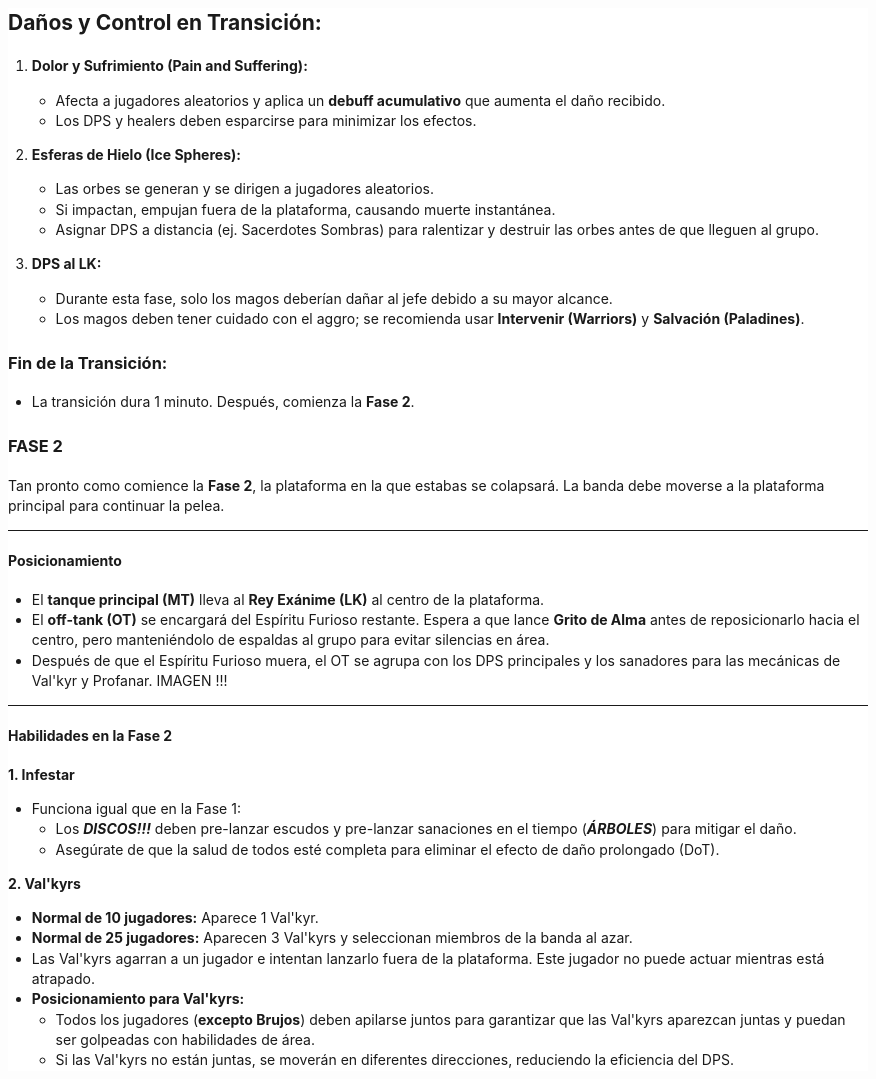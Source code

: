 
## Daños y Control en Transición:
1. **Dolor y Sufrimiento (Pain and Suffering):**
   - Afecta a jugadores aleatorios y aplica un **debuff acumulativo** que aumenta el daño recibido.
   - Los DPS y healers deben esparcirse para minimizar los efectos.

2. **Esferas de Hielo (Ice Spheres):**
   - Las orbes se generan y se dirigen a jugadores aleatorios.
   - Si impactan, empujan fuera de la plataforma, causando muerte instantánea.
   - Asignar DPS a distancia (ej. Sacerdotes Sombras) para ralentizar y destruir las orbes antes de que lleguen al grupo.

3. **DPS al LK:**
   - Durante esta fase, solo los magos deberían dañar al jefe debido a su mayor alcance.
   - Los magos deben tener cuidado con el aggro; se recomienda usar **Intervenir (Warriors)** y **Salvación (Paladines)**.

### Fin de la Transición:
- La transición dura 1 minuto. Después, comienza la **Fase 2**.


### FASE 2

Tan pronto como comience la **Fase 2**, la plataforma en la que estabas se colapsará. La banda debe moverse a la plataforma principal para continuar la pelea.

---

#### **Posicionamiento**
- El **tanque principal (MT)** lleva al **Rey Exánime (LK)** al centro de la plataforma.
- El **off-tank (OT)** se encargará del Espíritu Furioso restante. Espera a que lance **Grito de Alma** antes de reposicionarlo hacia el centro, pero manteniéndolo de espaldas al grupo para evitar silencias en área.
- Después de que el Espíritu Furioso muera, el OT se agrupa con los DPS principales y los sanadores para las mecánicas de Val'kyr y Profanar.
IMAGEN !!!

---

#### **Habilidades en la Fase 2**

**1. Infestar**
- Funciona igual que en la Fase 1: 
  - Los ***DISCOS!!!*** deben pre-lanzar escudos y pre-lanzar sanaciones en el tiempo (***ÁRBOLES***) para mitigar el daño.
  - Asegúrate de que la salud de todos esté completa para eliminar el efecto de daño prolongado (DoT).

**2. Val'kyrs**
- **Normal de 10 jugadores:** Aparece 1 Val'kyr.
- **Normal de 25 jugadores:** Aparecen 3 Val'kyrs y seleccionan miembros de la banda al azar.
- Las Val'kyrs agarran a un jugador e intentan lanzarlo fuera de la plataforma. Este jugador no puede actuar mientras está atrapado.  
- **Posicionamiento para Val'kyrs:**  
  - Todos los jugadores (**excepto Brujos**) deben apilarse juntos para garantizar que las Val'kyrs aparezcan juntas y puedan ser golpeadas con habilidades de área.
  - Si las Val'kyrs no están juntas, se moverán en diferentes direcciones, reduciendo la eficiencia del DPS.
